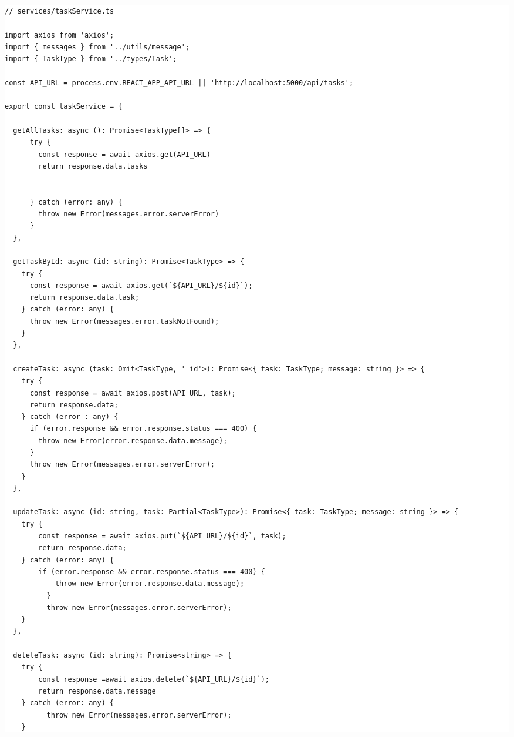 ```tsx
// services/taskService.ts

import axios from 'axios';
import { messages } from '../utils/message';
import { TaskType } from '../types/Task';

const API_URL = process.env.REACT_APP_API_URL || 'http://localhost:5000/api/tasks';

export const taskService = {
  
  getAllTasks: async (): Promise<TaskType[]> => {
      try {
        const response = await axios.get(API_URL)
        return response.data.tasks
        
        
      } catch (error: any) {
        throw new Error(messages.error.serverError)
      }
  },

  getTaskById: async (id: string): Promise<TaskType> => {
    try {
      const response = await axios.get(`${API_URL}/${id}`);
      return response.data.task;
    } catch (error: any) {
      throw new Error(messages.error.taskNotFound);
    }
  },

  createTask: async (task: Omit<TaskType, '_id'>): Promise<{ task: TaskType; message: string }> => {
    try {
      const response = await axios.post(API_URL, task);
      return response.data;
    } catch (error : any) {
      if (error.response && error.response.status === 400) {
        throw new Error(error.response.data.message);
      }
      throw new Error(messages.error.serverError);
    }
  },

  updateTask: async (id: string, task: Partial<TaskType>): Promise<{ task: TaskType; message: string }> => {
    try {
        const response = await axios.put(`${API_URL}/${id}`, task);
        return response.data;
    } catch (error: any) {
        if (error.response && error.response.status === 400) {
            throw new Error(error.response.data.message);
          }
          throw new Error(messages.error.serverError);
    }
  },

  deleteTask: async (id: string): Promise<string> => {
    try {
        const response =await axios.delete(`${API_URL}/${id}`);
        return response.data.message
    } catch (error: any) {
          throw new Error(messages.error.serverError);
    }
```